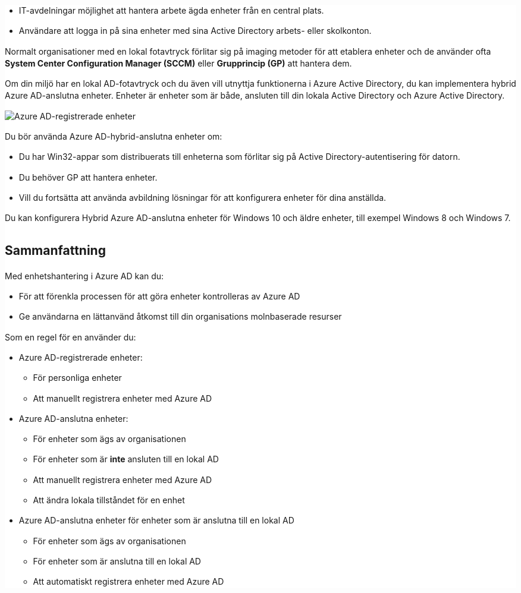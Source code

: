 - IT-avdelningar möjlighet att hantera arbete ägda enheter från en central plats.

- Användare att logga in på sina enheter med sina Active Directory arbets- eller skolkonton. 

Normalt organisationer med en lokal fotavtryck förlitar sig på imaging metoder för att etablera enheter och de använder ofta **System Center Configuration Manager (SCCM)** eller **Grupprincip (GP)** att hantera dem.

Om din miljö har en lokal AD-fotavtryck och du även vill utnyttja funktionerna i Azure Active Directory, du kan implementera hybrid Azure AD-anslutna enheter. Enheter är enheter som är både, ansluten till din lokala Active Directory och Azure Active Directory.

![Azure AD-registrerade enheter](./media/overview/01.png)


Du bör använda Azure AD-hybrid-anslutna enheter om:

- Du har Win32-appar som distribuerats till enheterna som förlitar sig på Active Directory-autentisering för datorn.

- Du behöver GP att hantera enheter.

- Vill du fortsätta att använda avbildning lösningar för att konfigurera enheter för dina anställda.

Du kan konfigurera Hybrid Azure AD-anslutna enheter för Windows 10 och äldre enheter, till exempel Windows 8 och Windows 7.

## <a name="summary"></a>Sammanfattning

Med enhetshantering i Azure AD kan du: 

- För att förenkla processen för att göra enheter kontrolleras av Azure AD

- Ge användarna en lättanvänd åtkomst till din organisations molnbaserade resurser

Som en regel för en använder du:

- Azure AD-registrerade enheter:

    - För personliga enheter 

    - Att manuellt registrera enheter med Azure AD

- Azure AD-anslutna enheter: 

    - För enheter som ägs av organisationen

    - För enheter som är **inte** ansluten till en lokal AD

    - Att manuellt registrera enheter med Azure AD

    - Att ändra lokala tillståndet för en enhet

- Azure AD-anslutna enheter för enheter som är anslutna till en lokal AD     

    - För enheter som ägs av organisationen

    - För enheter som är anslutna till en lokal AD

    - Att automatiskt registrera enheter med Azure AD
